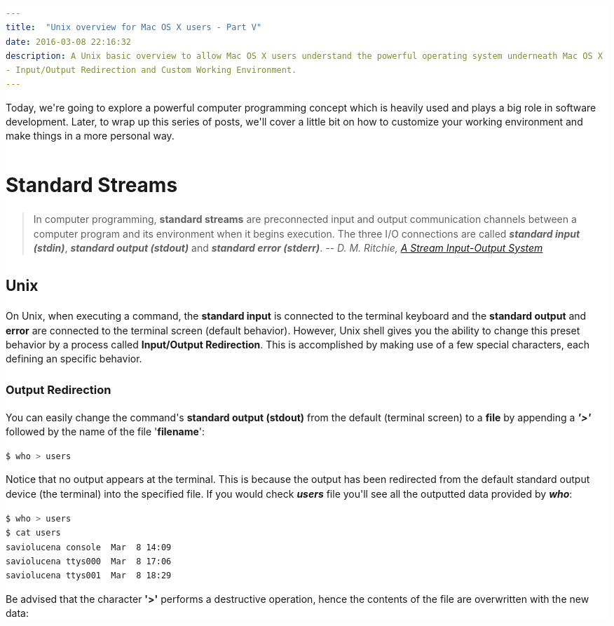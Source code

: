 ```yaml
---
title:  "Unix overview for Mac OS X users - Part V"
date: 2016-03-08 22:16:32
description: A Unix basic overview to allow Mac OS X users understand the powerful operating system underneath Mac OS X - Input/Output Redirection and Custom Working Environment.
---
```


Today, we're going to explore a powerful computer programming concept which is heavily used and plays a big role in software development. Later, to wrap up this series of posts, we'll cover a little bit on how to customize your working environment and make things in a more personal way.

# Standard Streams
> In computer programming, **standard streams** are preconnected input and output communication channels between a computer program and its environment when it begins execution. The three I/O connections are called ***standard input (stdin)***, ***standard output (stdout)*** and ***standard error (stderr)***.
> -- <cite>D. M. Ritchie, [A Stream Input-Output System](https://cseweb.ucsd.edu/classes/fa01/cse221/papers/ritchie-stream-io-belllabs84.pdf)</cite>


## Unix
On Unix, when executing a command, the **standard input** is connected to the terminal keyboard and the **standard output** and **error** are connected to the terminal screen (default behavior). However, Unix shell gives you the ability to change this preset behavior by a process called **Input/Output Redirection**. This is accomplished by making use of a few special characters, each defining an specific behavior.

### Output Redirection

You can easily change the command's **standard output (stdout)** from the default (terminal screen) to a **file** by appending a ***'>'*** followed by the name of the file '**filename**':

``` bash
$ who > users
```

Notice that no output appears at the terminal. This is because the output has been redirected from the default standard output device (the terminal) into the specified file. If you would check ***users*** file you'll see all the outputted data provided by ***who***:

``` bash
$ who > users
$ cat users
saviolucena console  Mar  8 14:09
saviolucena ttys000  Mar  8 17:06
saviolucena ttys001  Mar  8 18:29
```

Be advised that the character **'>'** performs a destructive operation, hence the contents of the file are overwritten with the new data:
